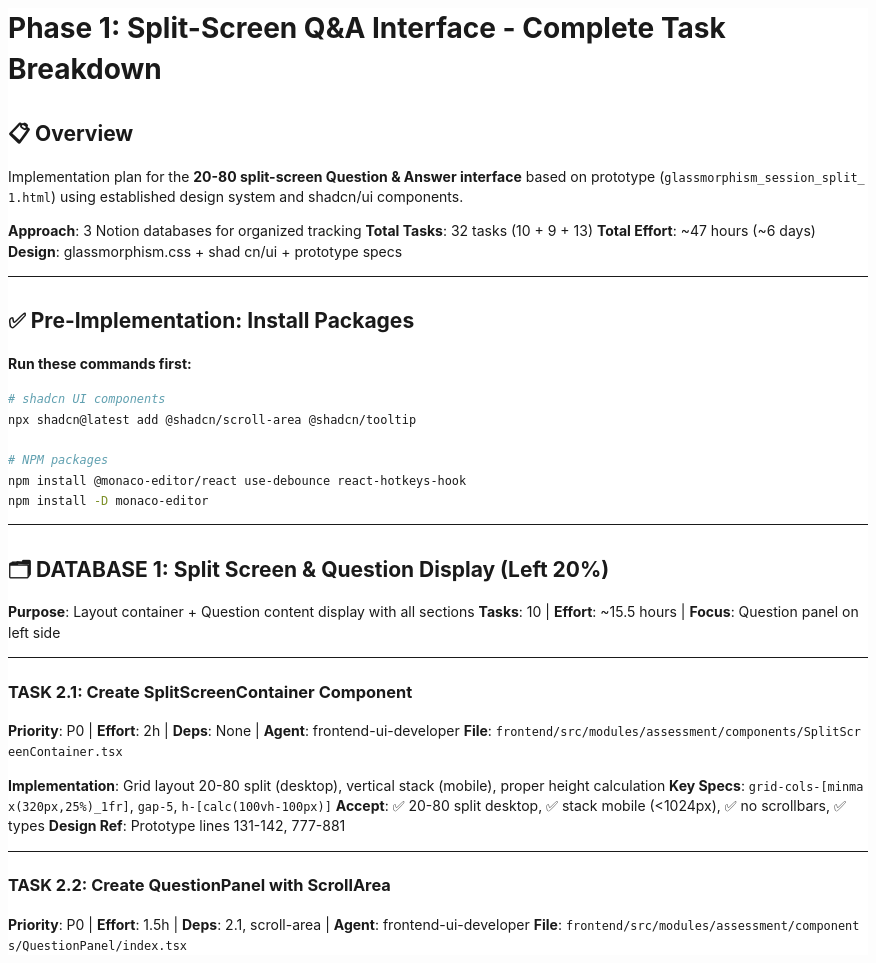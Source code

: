 # Phase 1: Split-Screen Q&A Interface - Complete Task Breakdown

## 📋 Overview

Implementation plan for the **20-80 split-screen Question & Answer interface** based on prototype (`glassmorphism_session_split_1.html`) using established design system and shadcn/ui components.

**Approach**: 3 Notion databases for organized tracking
**Total Tasks**: 32 tasks (10 + 9 + 13)
**Total Effort**: ~47 hours (~6 days)
**Design**: glassmorphism.css + shad cn/ui + prototype specs

---

## ✅ Pre-Implementation: Install Packages

**Run these commands first:**
```bash
# shadcn UI components
npx shadcn@latest add @shadcn/scroll-area @shadcn/tooltip

# NPM packages
npm install @monaco-editor/react use-debounce react-hotkeys-hook
npm install -D monaco-editor
```

---

## 🗂️ DATABASE 1: Split Screen & Question Display (Left 20%)

**Purpose**: Layout container + Question content display with all sections
**Tasks**: 10 | **Effort**: ~15.5 hours | **Focus**: Question panel on left side

---

### TASK 2.1: Create SplitScreenContainer Component
**Priority**: P0 | **Effort**: 2h | **Deps**: None | **Agent**: frontend-ui-developer
**File**: `frontend/src/modules/assessment/components/SplitScreenContainer.tsx`

**Implementation**: Grid layout 20-80 split (desktop), vertical stack (mobile), proper height calculation
**Key Specs**: `grid-cols-[minmax(320px,25%)_1fr]`, `gap-5`, `h-[calc(100vh-100px)]`
**Accept**: ✅ 20-80 split desktop, ✅ stack mobile (<1024px), ✅ no scrollbars, ✅ types
**Design Ref**: Prototype lines 131-142, 777-881

---

### TASK 2.2: Create QuestionPanel with ScrollArea
**Priority**: P0 | **Effort**: 1.5h | **Deps**: 2.1, scroll-area | **Agent**: frontend-ui-developer
**File**: `frontend/src/modules/assessment/components/QuestionPanel/index.tsx`
